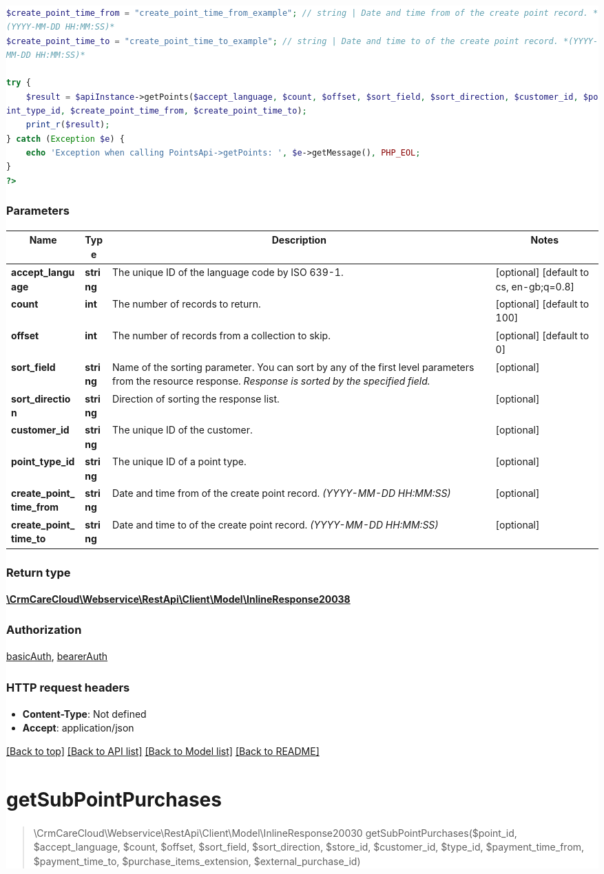 ```php
$create_point_time_from = "create_point_time_from_example"; // string | Date and time from of the create point record. *(YYYY-MM-DD HH:MM:SS)*
$create_point_time_to = "create_point_time_to_example"; // string | Date and time to of the create point record. *(YYYY-MM-DD HH:MM:SS)*

try {
    $result = $apiInstance->getPoints($accept_language, $count, $offset, $sort_field, $sort_direction, $customer_id, $point_type_id, $create_point_time_from, $create_point_time_to);
    print_r($result);
} catch (Exception $e) {
    echo 'Exception when calling PointsApi->getPoints: ', $e->getMessage(), PHP_EOL;
}
?>
```

### Parameters

Name | Type | Description  | Notes
------------- | ------------- | ------------- | -------------
 **accept_language** | **string**| The unique ID of the language code by ISO 639-1. | [optional] [default to cs, en-gb;q&#x3D;0.8]
 **count** | **int**| The number of records to return. | [optional] [default to 100]
 **offset** | **int**| The number of records from a collection to skip. | [optional] [default to 0]
 **sort_field** | **string**| Name of the sorting parameter. You can sort by any of the first level parameters from the resource response. *Response is sorted by the specified field.* | [optional]
 **sort_direction** | **string**| Direction of sorting the response list. | [optional]
 **customer_id** | **string**| The unique ID of the customer. | [optional]
 **point_type_id** | **string**| The unique ID of a point type. | [optional]
 **create_point_time_from** | **string**| Date and time from of the create point record. *(YYYY-MM-DD HH:MM:SS)* | [optional]
 **create_point_time_to** | **string**| Date and time to of the create point record. *(YYYY-MM-DD HH:MM:SS)* | [optional]

### Return type

[**\CrmCareCloud\Webservice\RestApi\Client\Model\InlineResponse20038**](../Model/InlineResponse20038.md)

### Authorization

[basicAuth](../../README.md#basicAuth), [bearerAuth](../../README.md#bearerAuth)

### HTTP request headers

 - **Content-Type**: Not defined
 - **Accept**: application/json

[[Back to top]](#) [[Back to API list]](../../README.md#documentation-for-api-endpoints) [[Back to Model list]](../../README.md#documentation-for-models) [[Back to README]](../../README.md)

# **getSubPointPurchases**
> \CrmCareCloud\Webservice\RestApi\Client\Model\InlineResponse20030 getSubPointPurchases($point_id, $accept_language, $count, $offset, $sort_field, $sort_direction, $store_id, $customer_id, $type_id, $payment_time_from, $payment_time_to, $purchase_items_extension, $external_purchase_id)
